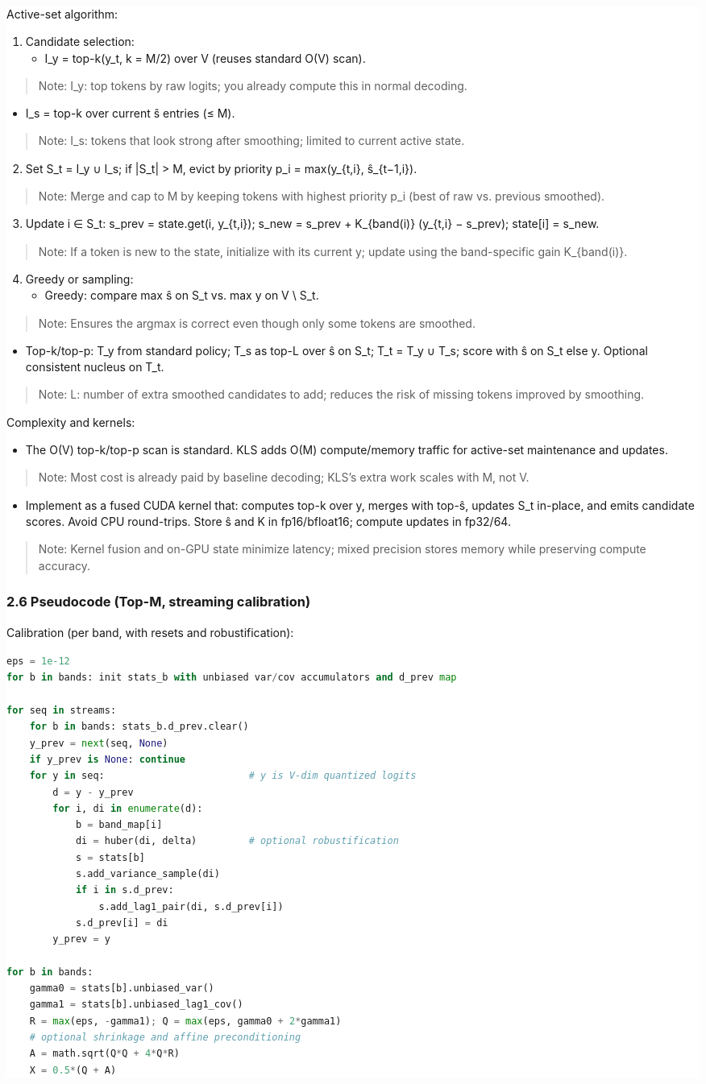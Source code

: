 Active-set algorithm:
1) Candidate selection:
   - I_y = top-k(y_t, k = M/2) over V (reuses standard O(V) scan).
> Note: I_y: top tokens by raw logits; you already compute this in normal decoding.

   - I_s = top-k over current ŝ entries (≤ M).
> Note: I_s: tokens that look strong after smoothing; limited to current active state.

2) Set S_t = I_y ∪ I_s; if |S_t| > M, evict by priority p_i = max(y_{t,i}, ŝ_{t−1,i}).
> Note: Merge and cap to M by keeping tokens with highest priority p_i (best of raw vs. previous smoothed).

3) Update i ∈ S_t: s_prev = state.get(i, y_{t,i}); s_new = s_prev + K_{band(i)} (y_{t,i} − s_prev); state[i] = s_new.
> Note: If a token is new to the state, initialize with its current y; update using the band-specific gain K_{band(i)}.

4) Greedy or sampling:
   - Greedy: compare max ŝ on S_t vs. max y on V \ S_t.
> Note: Ensures the argmax is correct even though only some tokens are smoothed.

   - Top-k/top-p: T_y from standard policy; T_s as top-L over ŝ on S_t; T_t = T_y ∪ T_s; score with ŝ on S_t else y. Optional consistent nucleus on T_t.
> Note: L: number of extra smoothed candidates to add; reduces the risk of missing tokens improved by smoothing.

Complexity and kernels:
- The O(V) top-k/top-p scan is standard. KLS adds O(M) compute/memory traffic for active-set maintenance and updates.
> Note: Most cost is already paid by baseline decoding; KLS’s extra work scales with M, not V.

- Implement as a fused CUDA kernel that: computes top-k over y, merges with top-ŝ, updates S_t in-place, and emits candidate scores. Avoid CPU round-trips. Store ŝ and K in fp16/bfloat16; compute updates in fp32/64.
> Note: Kernel fusion and on-GPU state minimize latency; mixed precision stores memory while preserving compute accuracy.

### 2.6 Pseudocode (Top-M, streaming calibration)

Calibration (per band, with resets and robustification):
```python
eps = 1e-12
for b in bands: init stats_b with unbiased var/cov accumulators and d_prev map

for seq in streams:
    for b in bands: stats_b.d_prev.clear()
    y_prev = next(seq, None)
    if y_prev is None: continue
    for y in seq:                         # y is V-dim quantized logits
        d = y - y_prev
        for i, di in enumerate(d):
            b = band_map[i]
            di = huber(di, delta)         # optional robustification
            s = stats[b]
            s.add_variance_sample(di)
            if i in s.d_prev:
                s.add_lag1_pair(di, s.d_prev[i])
            s.d_prev[i] = di
        y_prev = y

for b in bands:
    gamma0 = stats[b].unbiased_var()
    gamma1 = stats[b].unbiased_lag1_cov()
    R = max(eps, -gamma1); Q = max(eps, gamma0 + 2*gamma1)
    # optional shrinkage and affine preconditioning
    A = math.sqrt(Q*Q + 4*Q*R)
    X = 0.5*(Q + A)
```